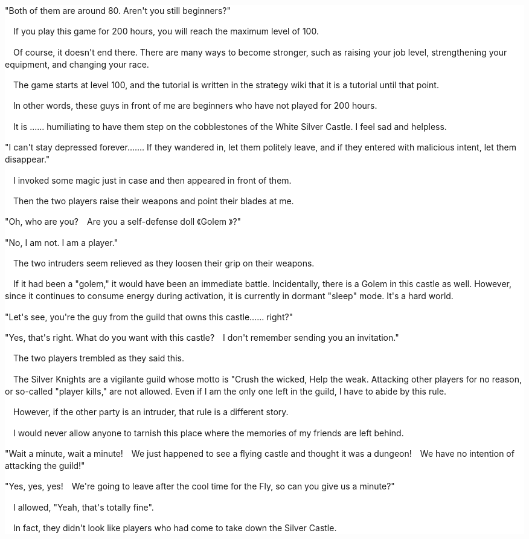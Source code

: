 "Both of them are around 80. Aren't you still beginners?"


　If you play this game for 200 hours, you will reach the maximum level of 100.

　Of course, it doesn't end there. There are many ways to become stronger, such as raising your job level, strengthening your equipment, and changing your race.

　The game starts at level 100, and the tutorial is written in the strategy wiki that it is a tutorial until that point.


　In other words, these guys in front of me are beginners who have not played for 200 hours.

　It is ...... humiliating to have them step on the cobblestones of the White Silver Castle. I feel sad and helpless.


"I can't stay depressed forever....... If they wandered in, let them politely leave, and if they entered with malicious intent, let them disappear."


　I invoked some magic just in case and then appeared in front of them.

　Then the two players raise their weapons and point their blades at me.


"Oh, who are you?　Are you a self-defense doll 《Golem 》?"

"No, I am not. I am a player."


　The two intruders seem relieved as they loosen their grip on their weapons.

　If it had been a "golem," it would have been an immediate battle. Incidentally, there is a Golem in this castle as well. However, since it continues to consume energy during activation, it is currently in dormant "sleep" mode. It's a hard world.


"Let's see, you're the guy from the guild that owns this castle...... right?"

"Yes, that's right. What do you want with this castle?　I don't remember sending you an invitation."


　The two players trembled as they said this.

　The Silver Knights are a vigilante guild whose motto is "Crush the wicked, Help the weak. Attacking other players for no reason, or so-called "player kills," are not allowed. Even if I am the only one left in the guild, I have to abide by this rule.


　However, if the other party is an intruder, that rule is a different story.

　I would never allow anyone to tarnish this place where the memories of my friends are left behind.


"Wait a minute, wait a minute!　We just happened to see a flying castle and thought it was a dungeon!　We have no intention of attacking the guild!"

"Yes, yes, yes!　We're going to leave after the cool time for the Fly, so can you give us a minute?"


　I allowed, "Yeah, that's totally fine".

　In fact, they didn't look like players who had come to take down the Silver Castle.
